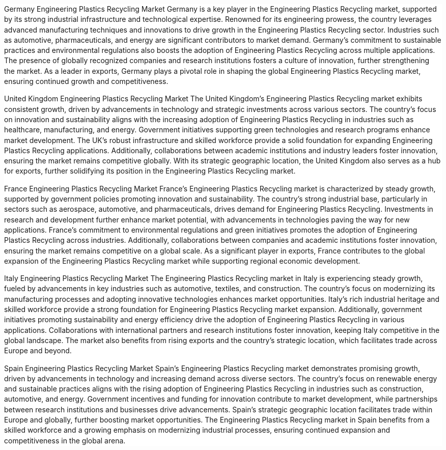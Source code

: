 Germany Engineering Plastics Recycling Market
Germany is a key player in the Engineering Plastics Recycling market, supported by its strong industrial infrastructure and technological expertise. Renowned for its engineering prowess, the country leverages advanced manufacturing techniques and innovations to drive growth in the Engineering Plastics Recycling sector. Industries such as automotive, pharmaceuticals, and energy are significant contributors to market demand. Germany’s commitment to sustainable practices and environmental regulations also boosts the adoption of Engineering Plastics Recycling across multiple applications. The presence of globally recognized companies and research institutions fosters a culture of innovation, further strengthening the market. As a leader in exports, Germany plays a pivotal role in shaping the global Engineering Plastics Recycling market, ensuring continued growth and competitiveness.

United Kingdom Engineering Plastics Recycling Market
The United Kingdom’s Engineering Plastics Recycling market exhibits consistent growth, driven by advancements in technology and strategic investments across various sectors. The country’s focus on innovation and sustainability aligns with the increasing adoption of Engineering Plastics Recycling in industries such as healthcare, manufacturing, and energy. Government initiatives supporting green technologies and research programs enhance market development. The UK’s robust infrastructure and skilled workforce provide a solid foundation for expanding Engineering Plastics Recycling applications. Additionally, collaborations between academic institutions and industry leaders foster innovation, ensuring the market remains competitive globally. With its strategic geographic location, the United Kingdom also serves as a hub for exports, further solidifying its position in the Engineering Plastics Recycling market.

France Engineering Plastics Recycling Market
France’s Engineering Plastics Recycling market is characterized by steady growth, supported by government policies promoting innovation and sustainability. The country’s strong industrial base, particularly in sectors such as aerospace, automotive, and pharmaceuticals, drives demand for Engineering Plastics Recycling. Investments in research and development further enhance market potential, with advancements in technologies paving the way for new applications. France’s commitment to environmental regulations and green initiatives promotes the adoption of Engineering Plastics Recycling across industries. Additionally, collaborations between companies and academic institutions foster innovation, ensuring the market remains competitive on a global scale. As a significant player in exports, France contributes to the global expansion of the Engineering Plastics Recycling market while supporting regional economic development.

Italy Engineering Plastics Recycling Market
The Engineering Plastics Recycling market in Italy is experiencing steady growth, fueled by advancements in key industries such as automotive, textiles, and construction. The country’s focus on modernizing its manufacturing processes and adopting innovative technologies enhances market opportunities. Italy’s rich industrial heritage and skilled workforce provide a strong foundation for Engineering Plastics Recycling market expansion. Additionally, government initiatives promoting sustainability and energy efficiency drive the adoption of Engineering Plastics Recycling in various applications. Collaborations with international partners and research institutions foster innovation, keeping Italy competitive in the global landscape. The market also benefits from rising exports and the country’s strategic location, which facilitates trade across Europe and beyond.

Spain Engineering Plastics Recycling Market
Spain’s Engineering Plastics Recycling market demonstrates promising growth, driven by advancements in technology and increasing demand across diverse sectors. The country’s focus on renewable energy and sustainable practices aligns with the rising adoption of Engineering Plastics Recycling in industries such as construction, automotive, and energy. Government incentives and funding for innovation contribute to market development, while partnerships between research institutions and businesses drive advancements. Spain’s strategic geographic location facilitates trade within Europe and globally, further boosting market opportunities. The Engineering Plastics Recycling market in Spain benefits from a skilled workforce and a growing emphasis on modernizing industrial processes, ensuring continued expansion and competitiveness in the global arena.
